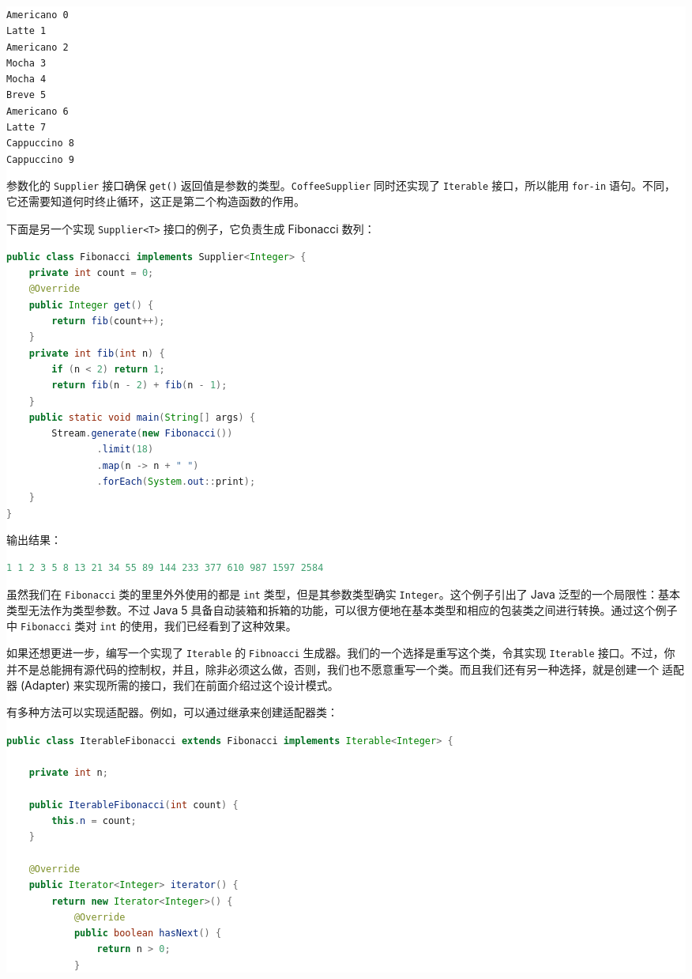 ```shell
Americano 0
Latte 1
Americano 2
Mocha 3
Mocha 4
Breve 5
Americano 6
Latte 7
Cappuccino 8
Cappuccino 9
```

参数化的 `Supplier` 接口确保 `get()` 返回值是参数的类型。`CoffeeSupplier` 同时还实现了 `Iterable` 接口，所以能用 `for-in` 语句。不同，它还需要知道何时终止循环，这正是第二个构造函数的作用。

下面是另一个实现 `Supplier<T>` 接口的例子，它负责生成 Fibonacci 数列：

```java
public class Fibonacci implements Supplier<Integer> {
    private int count = 0;
    @Override
    public Integer get() {
        return fib(count++);
    }
    private int fib(int n) {
        if (n < 2) return 1;
        return fib(n - 2) + fib(n - 1);
    }
    public static void main(String[] args) {
        Stream.generate(new Fibonacci())
                .limit(18)
                .map(n -> n + " ")
                .forEach(System.out::print);
    }
}
```

输出结果：

```java
1 1 2 3 5 8 13 21 34 55 89 144 233 377 610 987 1597 2584 
```

虽然我们在 `Fibonacci` 类的里里外外使用的都是 `int` 类型，但是其参数类型确实 `Integer`。这个例子引出了 Java 泛型的一个局限性：基本类型无法作为类型参数。不过 Java 5 具备自动装箱和拆箱的功能，可以很方便地在基本类型和相应的包装类之间进行转换。通过这个例子中 `Fibonacci` 类对 `int` 的使用，我们已经看到了这种效果。

如果还想更进一步，编写一个实现了 `Iterable` 的 `Fibnoacci` 生成器。我们的一个选择是重写这个类，令其实现 `Iterable` 接口。不过，你并不是总能拥有源代码的控制权，并且，除非必须这么做，否则，我们也不愿意重写一个类。而且我们还有另一种选择，就是创建一个 适配器 (Adapter) 来实现所需的接口，我们在前面介绍过这个设计模式。

有多种方法可以实现适配器。例如，可以通过继承来创建适配器类：

```java
public class IterableFibonacci extends Fibonacci implements Iterable<Integer> {

    private int n;

    public IterableFibonacci(int count) {
        this.n = count;
    }

    @Override
    public Iterator<Integer> iterator() {
        return new Iterator<Integer>() {
            @Override
            public boolean hasNext() {
                return n > 0;
            }

```